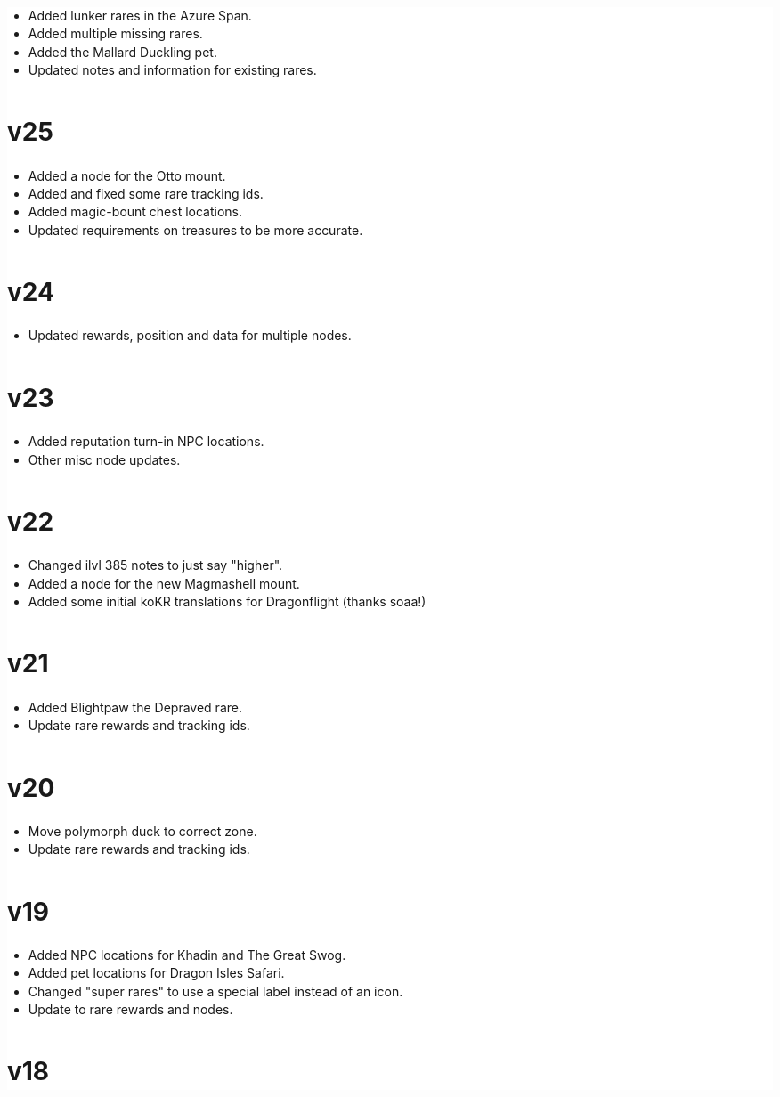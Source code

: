 * Added lunker rares in the Azure Span.
* Added multiple missing rares.
* Added the Mallard Duckling pet.
* Updated notes and information for existing rares.

# v25

* Added a node for the Otto mount.
* Added and fixed some rare tracking ids.
* Added magic-bount chest locations.
* Updated requirements on treasures to be more accurate.

# v24

* Updated rewards, position and data for multiple nodes.

# v23

* Added reputation turn-in NPC locations.
* Other misc node updates.

# v22

* Changed ilvl 385 notes to just say "higher".
* Added a node for the new Magmashell mount.
* Added some initial koKR translations for Dragonflight (thanks soaa!)

# v21

* Added Blightpaw the Depraved rare.
* Update rare rewards and tracking ids.

# v20

* Move polymorph duck to correct zone.
* Update rare rewards and tracking ids.

# v19

* Added NPC locations for Khadin and The Great Swog.
* Added pet locations for Dragon Isles Safari.
* Changed "super rares" to use a special label instead of an icon.
* Update to rare rewards and nodes.

# v18
